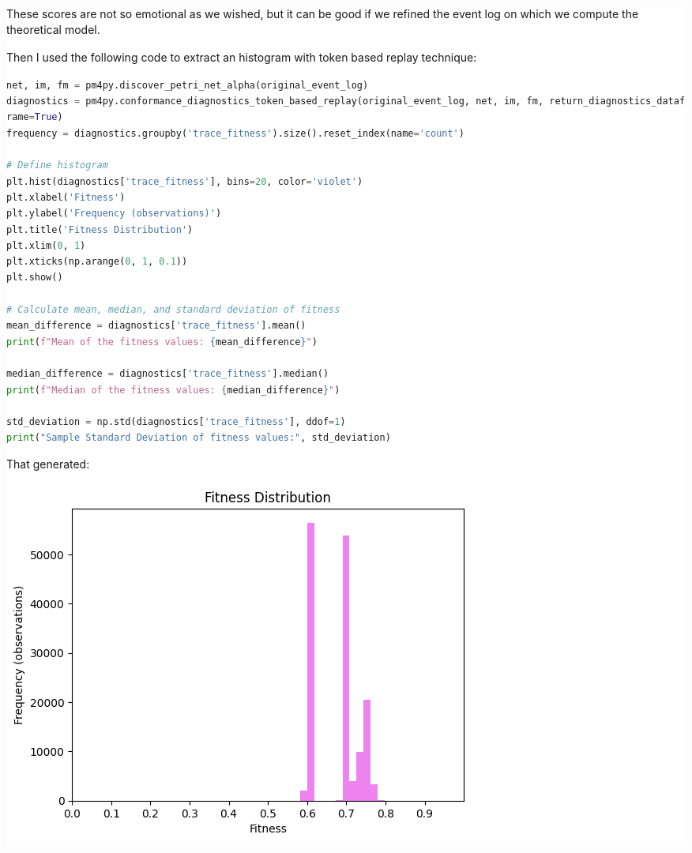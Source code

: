 These scores are not so emotional as we wished, but it can be good if we refined the event log on which we compute the theoretical model.

Then I used the following code to extract an histogram with token based replay technique:

```python
net, im, fm = pm4py.discover_petri_net_alpha(original_event_log)
diagnostics = pm4py.conformance_diagnostics_token_based_replay(original_event_log, net, im, fm, return_diagnostics_dataframe=True)
frequency = diagnostics.groupby('trace_fitness').size().reset_index(name='count')

# Define histogram
plt.hist(diagnostics['trace_fitness'], bins=20, color='violet')
plt.xlabel('Fitness')
plt.ylabel('Frequency (observations)')
plt.title('Fitness Distribution')
plt.xlim(0, 1)
plt.xticks(np.arange(0, 1, 0.1))
plt.show()

# Calculate mean, median, and standard deviation of fitness
mean_difference = diagnostics['trace_fitness'].mean()
print(f"Mean of the fitness values: {mean_difference}")

median_difference = diagnostics['trace_fitness'].median()
print(f"Median of the fitness values: {median_difference}")

std_deviation = np.std(diagnostics['trace_fitness'], ddof=1)
print("Sample Standard Deviation of fitness values:", std_deviation)
```

That generated:

![image-20240803145342410](./assets/image-20240803145342410.png)
